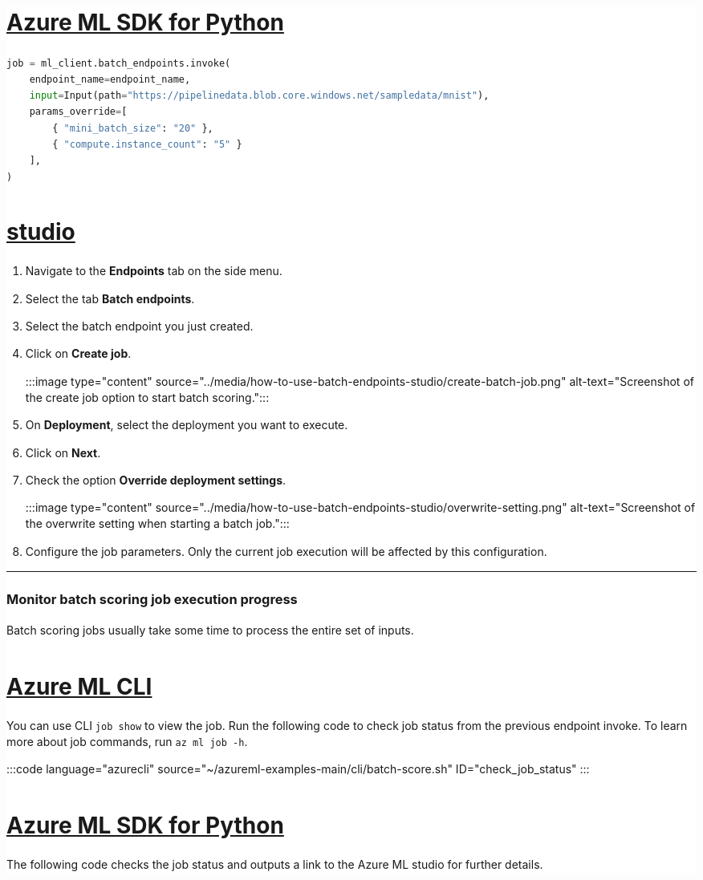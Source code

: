 # [Azure ML SDK for Python](#tab/sdk)

```python
job = ml_client.batch_endpoints.invoke(
    endpoint_name=endpoint_name,
    input=Input(path="https://pipelinedata.blob.core.windows.net/sampledata/mnist"),
    params_override=[
        { "mini_batch_size": "20" },
        { "compute.instance_count": "5" }
    ],
)
```

# [studio](#tab/studio)

1. Navigate to the __Endpoints__ tab on the side menu.
1. Select the tab __Batch endpoints__.
1. Select the batch endpoint you just created.
1. Click on __Create job__.

    :::image type="content" source="../media/how-to-use-batch-endpoints-studio/create-batch-job.png" alt-text="Screenshot of the create job option to start batch scoring.":::

1. On __Deployment__, select the deployment you want to execute.
1. Click on __Next__.
1. Check the option __Override deployment settings__.

    :::image type="content" source="../media/how-to-use-batch-endpoints-studio/overwrite-setting.png" alt-text="Screenshot of the overwrite setting when starting a batch job.":::

1. Configure the job parameters. Only the current job execution will be affected by this configuration.

---

### Monitor batch scoring job execution progress

Batch scoring jobs usually take some time to process the entire set of inputs.

# [Azure ML CLI](#tab/cli)

You can use CLI `job show` to view the job. Run the following code to check job status from the previous endpoint invoke. To learn more about job commands, run `az ml job -h`.

:::code language="azurecli" source="~/azureml-examples-main/cli/batch-score.sh" ID="check_job_status" :::

# [Azure ML SDK for Python](#tab/sdk)

The following code checks the job status and outputs a link to the Azure ML studio for further details.
